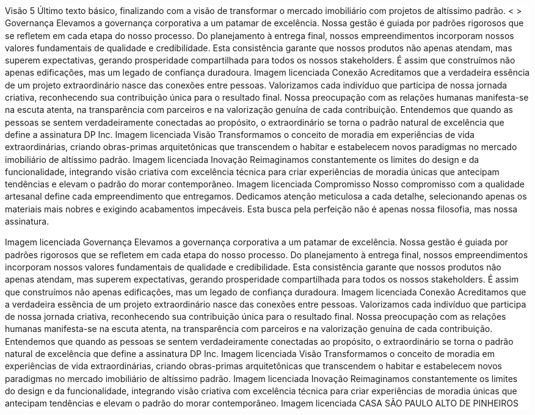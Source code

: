Visão 5
Último texto básico, finalizando com a visão de transformar o mercado imobiliário com projetos de altíssimo padrão. 
< >
Governança
Elevamos a governança corporativa a um patamar de excelência. Nossa gestão é guiada por padrões rigorosos que se refletem em cada etapa do nosso processo. Do planejamento à entrega final, nossos empreendimentos incorporam nossos valores fundamentais de qualidade e credibilidade. Esta consistência garante que nossos produtos não apenas atendam, mas superem expectativas, gerando prosperidade compartilhada para todos os nossos stakeholders. É assim que construímos não apenas edificações, mas um legado de confiança duradoura.
Imagem licenciada
Conexão
Acreditamos que a verdadeira essência de um projeto extraordinário nasce das conexões entre pessoas. Valorizamos cada indivíduo que participa de nossa jornada criativa, reconhecendo sua contribuição única para o resultado final. Nossa preocupação com as relações humanas manifesta-se na escuta atenta, na transparência com parceiros e na valorização genuína de cada contribuição. Entendemos que quando as pessoas se sentem verdadeiramente conectadas ao propósito, o extraordinário se torna o padrão natural de excelência que define a assinatura DP Inc. 
Imagem licenciada
Visão
Transformamos o conceito de moradia em experiências de vida extraordinárias, criando obras-primas arquitetônicas que transcendem o habitar e estabelecem novos paradigmas no mercado imobiliário de altíssimo padrão.
Imagem licenciada
Inovação
Reimaginamos constantemente os limites do design e da funcionalidade, integrando visão criativa com excelência técnica para criar experiências de moradia únicas que antecipam tendências e elevam o padrão do morar contemporâneo.
Imagem licenciada
Compromisso
Nosso compromisso com a qualidade artesanal define cada empreendimento que entregamos. Dedicamos atenção meticulosa a cada detalhe, selecionando apenas os materiais mais nobres e exigindo acabamentos impecáveis. Esta busca pela perfeição não é apenas nossa filosofia, mas nossa assinatura.  

Imagem licenciada
Governança
Elevamos a governança corporativa a um patamar de excelência. Nossa gestão é guiada por padrões rigorosos que se refletem em cada etapa do nosso processo. Do planejamento à entrega final, nossos empreendimentos incorporam nossos valores fundamentais de qualidade e credibilidade. Esta consistência garante que nossos produtos não apenas atendam, mas superem expectativas, gerando prosperidade compartilhada para todos os nossos stakeholders. É assim que construímos não apenas edificações, mas um legado de confiança duradoura.
Imagem licenciada
Conexão
Acreditamos que a verdadeira essência de um projeto extraordinário nasce das conexões entre pessoas. Valorizamos cada indivíduo que participa de nossa jornada criativa, reconhecendo sua contribuição única para o resultado final. Nossa preocupação com as relações humanas manifesta-se na escuta atenta, na transparência com parceiros e na valorização genuína de cada contribuição. Entendemos que quando as pessoas se sentem verdadeiramente conectadas ao propósito, o extraordinário se torna o padrão natural de excelência que define a assinatura DP Inc. 
Imagem licenciada
Visão
Transformamos o conceito de moradia em experiências de vida extraordinárias, criando obras-primas arquitetônicas que transcendem o habitar e estabelecem novos paradigmas no mercado imobiliário de altíssimo padrão.
Imagem licenciada
Inovação
Reimaginamos constantemente os limites do design e da funcionalidade, integrando visão criativa com excelência técnica para criar experiências de moradia únicas que antecipam tendências e elevam o padrão do morar contemporâneo.
Imagem licenciada
CASA SÃO PAULO
ALTO DE PINHEIROS